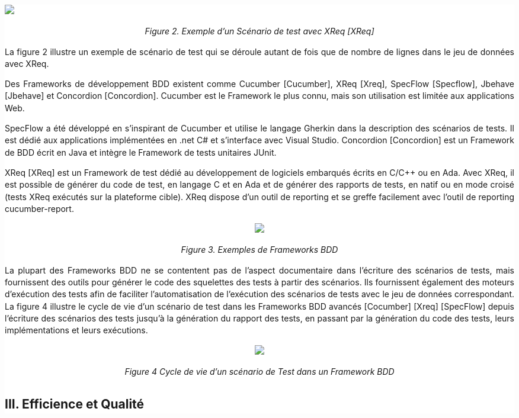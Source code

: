 </div>

<p align="center">

<img src="/img/2020_09_09_bdd_figure_2.png"></img>
</p>

<div align="center"><i>Figure 2. Exemple d’un Scénario de test avec XReq [XReq] 

</i></div>

<div align="justify">
La figure 2 illustre un exemple de scénario de test qui se déroule autant de fois que de nombre de lignes dans le jeu de données avec XReq.

Des Frameworks de développement BDD existent comme Cucumber [Cucumber], XReq [Xreq], SpecFlow [Specflow], Jbehave [Jbehave] et Concordion [Concordion]. Cucumber est le Framework le plus connu, mais son utilisation est limitée aux applications Web. 

SpecFlow a été développé en s’inspirant de Cucumber et utilise le langage Gherkin dans la description des scénarios de tests. Il est dédié aux applications implémentées en .net C# et s’interface avec Visual Studio. Concordion [Concordion] est un Framework de BDD écrit en Java et intègre le Framework de tests unitaires JUnit.

XReq [XReq] est un Framework de test dédié au développement de logiciels embarqués écrits en C/C++ ou en Ada. Avec XReq, il est possible de générer du code de test, en langage C et en Ada et de générer des rapports de tests, en natif ou en mode croisé (tests XReq exécutés sur la plateforme cible). XReq dispose d’un outil de reporting et se greffe facilement avec l’outil de reporting cucumber-report. 
</div>

<p align="center">
<img src="/img/2020_09_09_bdd_figure_3.png"></img>
</p>
<div align="center"><i>Figure 3. Exemples de Frameworks BDD </i></div>

<div align="justify">

La plupart des Frameworks BDD ne se contentent pas de l’aspect documentaire dans l’écriture des scénarios de tests, mais fournissent des outils pour générer le code des squelettes des tests à partir des scénarios. Ils fournissent également des moteurs d’exécution des tests afin de faciliter l’automatisation de l’exécution des scénarios de tests avec le jeu de données correspondant. La figure 4 illustre le cycle de vie d’un scénario de test dans les Frameworks BDD avancés [Cocumber] [Xreq] [SpecFlow] depuis l’écriture des scénarios des tests jusqu’à la génération du rapport des tests, en passant par la génération du code des tests, leurs implémentations et leurs exécutions.
</div>

<p align="center">
<img src="/img/2020_09_09_bdd_figure_4.png"></img>
</p>
<div align="center"><i>Figure 4 Cycle de vie d’un scénario de Test dans un Framework BDD</i></div>

## III.	Efficience et Qualité
